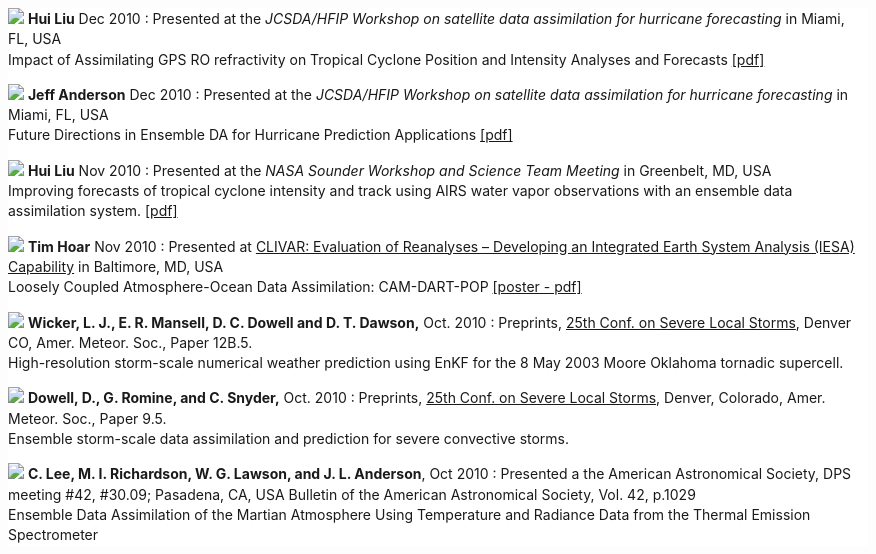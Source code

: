 ![](http://www.image.ucar.edu/images/pin4.gif) **Hui Liu** Dec 2010 :
    Presented at the *JCSDA/HFIP Workshop on satellite data assimilation
    for hurricane forecasting* in Miami, FL, USA\
    Impact of Assimilating GPS RO refractivity on Tropical Cyclone
    Position and Intensity Analyses and Forecasts
    [\[pdf\]](http://www.image.ucar.edu/pub/DART/2010/2010_Hui_Miami.pdf)

![](http://www.image.ucar.edu/images/pin4.gif) **Jeff Anderson** Dec 2010 :
    Presented at the *JCSDA/HFIP Workshop on satellite data assimilation
    for hurricane forecasting* in Miami, FL, USA\
    Future Directions in Ensemble DA for Hurricane Prediction
    Applications
    [\[pdf\]](http://www.image.ucar.edu/pub/DART/2010/2010_JLA_Miami.pdf)

![](http://www.image.ucar.edu/images/pin4.gif) **Hui Liu** Nov 2010 :
    Presented at the *NASA Sounder Workshop and Science Team Meeting* in
    Greenbelt, MD, USA\
    Improving forecasts of tropical cyclone intensity and track using
    AIRS water vapor observations with an ensemble data assimilation
    system.
    [\[pdf\]](http://www.image.ucar.edu/pub/DART/2010/2010_Hui_NASA_SWSTM.pdf)

![](http://www.image.ucar.edu/images/pin4.gif) **Tim Hoar** Nov 2010 :
    Presented at [CLIVAR: Evaluation of Reanalyses – Developing an
    Integrated Earth System Analysis (IESA)
    Capability](http://www.usclivar.org/Reanalysis2010.php) in
    Baltimore, MD, USA\
    Loosely Coupled Atmosphere-Ocean Data Assimilation: CAM-DART-POP
    [\[poster - pdf\]](http://www.image.ucar.edu/pub/DART/2010/2010_CLIVAR_BWI_tjh.pdf)

![](http://www.image.ucar.edu/images/pin4.gif) **Wicker, L. J., E. R. Mansell, 
    D. C. Dowell and D. T. Dawson,** Oct. 2010 :
    Preprints, [25th Conf. on Severe Local
    Storms](http://www.ametsoc.org/meet/fainst/201025sls.html), Denver
    CO, Amer. Meteor. Soc., Paper 12B.5.\
    High-resolution storm-scale numerical weather prediction using EnKF
    for the 8 May 2003 Moore Oklahoma tornadic supercell.

![](http://www.image.ucar.edu/images/pin4.gif) **Dowell, D., G. Romine, and C. Snyder,** Oct. 2010 :
    Preprints, [25th Conf. on Severe Local
    Storms](http://www.ametsoc.org/meet/fainst/201025sls.html), Denver,
    Colorado, Amer. Meteor. Soc., Paper 9.5.\
    Ensemble storm-scale data assimilation and prediction for severe
    convective storms.

![](http://www.image.ucar.edu/images/pin4.gif) **C. Lee, M. I. Richardson, W. G. Lawson, 
    and J. L. Anderson**, Oct 2010 :
    Presented a the American Astronomical Society, DPS meeting \#42,
    \#30.09; Pasadena, CA, USA Bulletin of the American Astronomical
    Society, Vol. 42, p.1029\
    Ensemble Data Assimilation of the Martian Atmosphere Using
    Temperature and Radiance Data from the Thermal Emission
    Spectrometer

